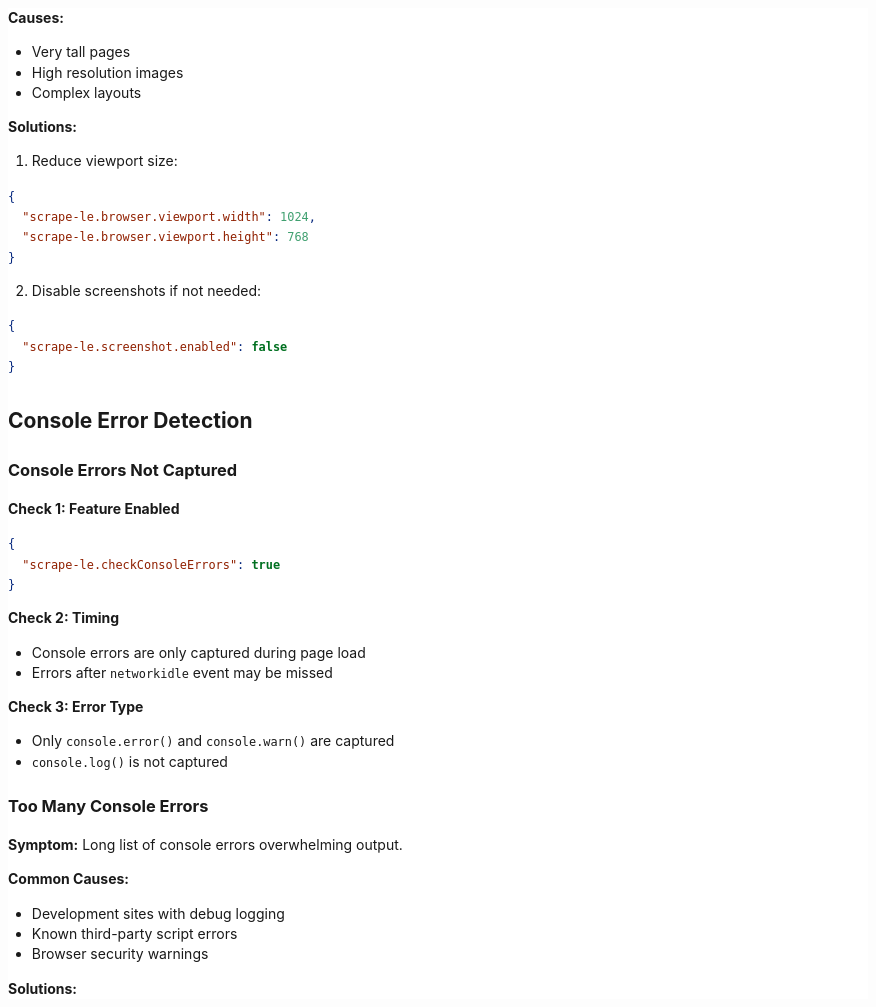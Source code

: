 **Causes:**

- Very tall pages
- High resolution images
- Complex layouts

**Solutions:**

1. Reduce viewport size:

```json
{
  "scrape-le.browser.viewport.width": 1024,
  "scrape-le.browser.viewport.height": 768
}
```

2. Disable screenshots if not needed:

```json
{
  "scrape-le.screenshot.enabled": false
}
```

## Console Error Detection

### Console Errors Not Captured

**Check 1: Feature Enabled**

```json
{
  "scrape-le.checkConsoleErrors": true
}
```

**Check 2: Timing**

- Console errors are only captured during page load
- Errors after `networkidle` event may be missed

**Check 3: Error Type**

- Only `console.error()` and `console.warn()` are captured
- `console.log()` is not captured

### Too Many Console Errors

**Symptom:** Long list of console errors overwhelming output.

**Common Causes:**

- Development sites with debug logging
- Known third-party script errors
- Browser security warnings

**Solutions:**
